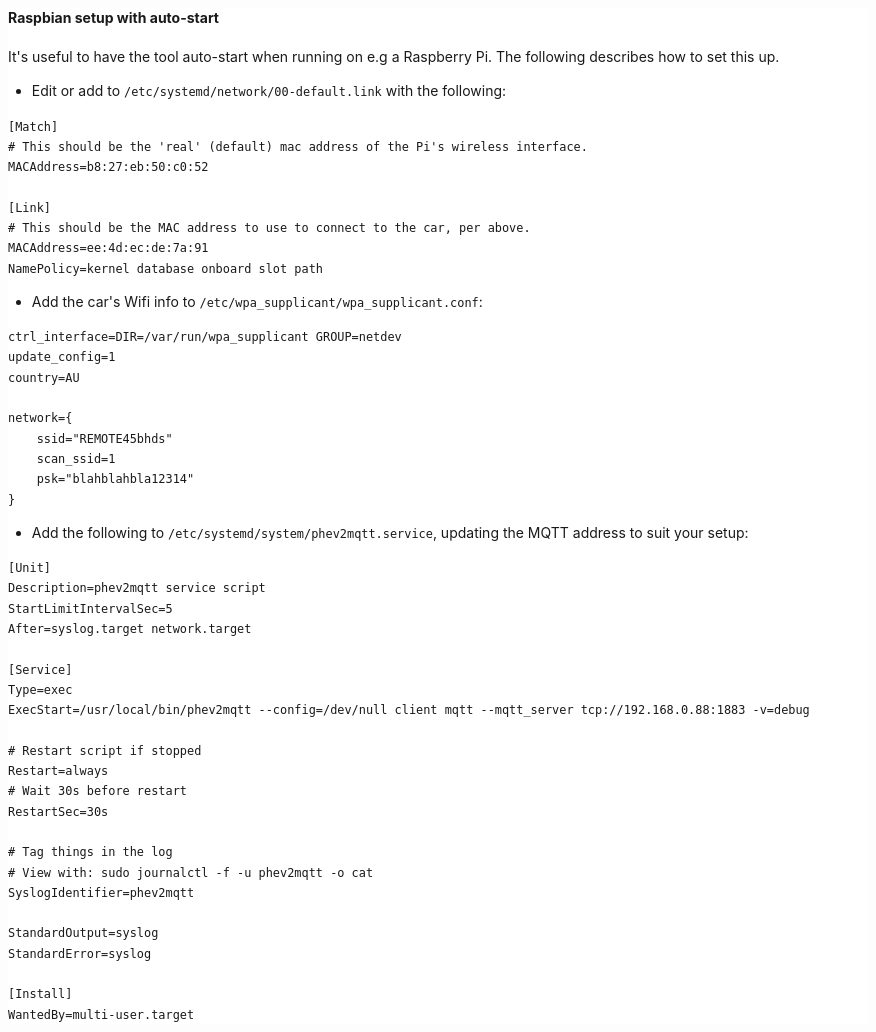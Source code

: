 #### Raspbian setup with auto-start

It's useful to have the tool auto-start when running on e.g a Raspberry Pi. The following
describes how to set this up.

- Edit or add to `/etc/systemd/network/00-default.link` with the following:

```
[Match]
# This should be the 'real' (default) mac address of the Pi's wireless interface.
MACAddress=b8:27:eb:50:c0:52

[Link]
# This should be the MAC address to use to connect to the car, per above.
MACAddress=ee:4d:ec:de:7a:91
NamePolicy=kernel database onboard slot path

```

- Add the car's Wifi info to `/etc/wpa_supplicant/wpa_supplicant.conf`:

```
ctrl_interface=DIR=/var/run/wpa_supplicant GROUP=netdev
update_config=1
country=AU

network={
	ssid="REMOTE45bhds"
	scan_ssid=1
	psk="blahblahbla12314"
}

```

- Add the following to `/etc/systemd/system/phev2mqtt.service`, updating the MQTT address to
suit your setup:

```
[Unit]
Description=phev2mqtt service script
StartLimitIntervalSec=5
After=syslog.target network.target

[Service]
Type=exec
ExecStart=/usr/local/bin/phev2mqtt --config=/dev/null client mqtt --mqtt_server tcp://192.168.0.88:1883 -v=debug

# Restart script if stopped
Restart=always
# Wait 30s before restart
RestartSec=30s

# Tag things in the log
# View with: sudo journalctl -f -u phev2mqtt -o cat
SyslogIdentifier=phev2mqtt

StandardOutput=syslog
StandardError=syslog

[Install]
WantedBy=multi-user.target
```
